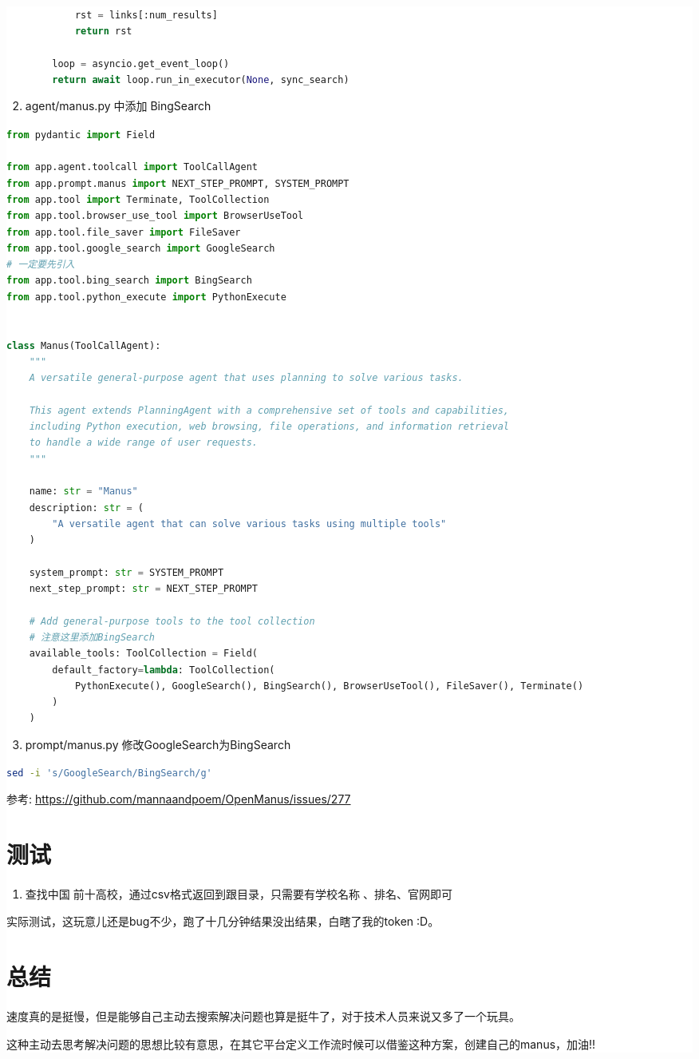 ``` python
            rst = links[:num_results]
            return rst

        loop = asyncio.get_event_loop()
        return await loop.run_in_executor(None, sync_search)

```
2. agent/manus.py 中添加 BingSearch
``` python
from pydantic import Field

from app.agent.toolcall import ToolCallAgent
from app.prompt.manus import NEXT_STEP_PROMPT, SYSTEM_PROMPT
from app.tool import Terminate, ToolCollection
from app.tool.browser_use_tool import BrowserUseTool
from app.tool.file_saver import FileSaver
from app.tool.google_search import GoogleSearch
# 一定要先引入
from app.tool.bing_search import BingSearch
from app.tool.python_execute import PythonExecute


class Manus(ToolCallAgent):
    """
    A versatile general-purpose agent that uses planning to solve various tasks.

    This agent extends PlanningAgent with a comprehensive set of tools and capabilities,
    including Python execution, web browsing, file operations, and information retrieval
    to handle a wide range of user requests.
    """

    name: str = "Manus"
    description: str = (
        "A versatile agent that can solve various tasks using multiple tools"
    )

    system_prompt: str = SYSTEM_PROMPT
    next_step_prompt: str = NEXT_STEP_PROMPT

    # Add general-purpose tools to the tool collection
    # 注意这里添加BingSearch
    available_tools: ToolCollection = Field(
        default_factory=lambda: ToolCollection(
            PythonExecute(), GoogleSearch(), BingSearch(), BrowserUseTool(), FileSaver(), Terminate()
        )
    )
```
3. prompt/manus.py 修改GoogleSearch为BingSearch
``` sh
sed -i 's/GoogleSearch/BingSearch/g'
```

参考: https://github.com/mannaandpoem/OpenManus/issues/277
# 测试
1. 查找中国 前十高校，通过csv格式返回到跟目录，只需要有学校名称 、排名、官网即可

实际测试，这玩意儿还是bug不少，跑了十几分钟结果没出结果，白瞎了我的token :D。
# 总结
速度真的是挺慢，但是能够自己主动去搜索解决问题也算是挺牛了，对于技术人员来说又多了一个玩具。

这种主动去思考解决问题的思想比较有意思，在其它平台定义工作流时候可以借鉴这种方案，创建自己的manus，加油!!
